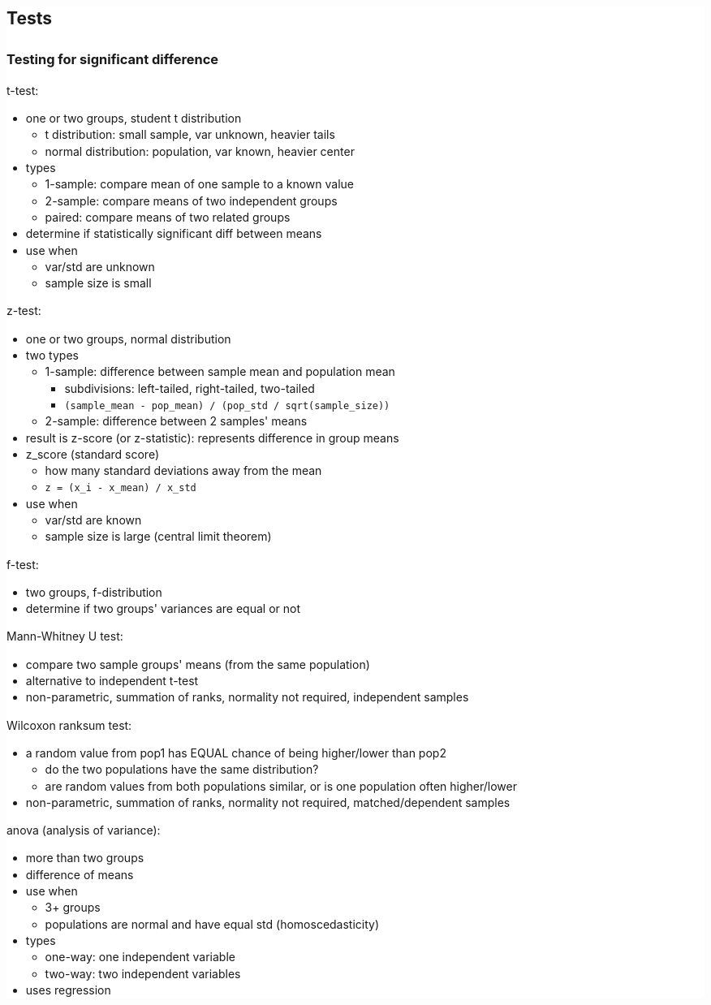## Tests

### Testing for significant difference

t-test:

- one or two groups, student t distribution
  - t distribution: small sample, var unknown, heavier tails
  - normal distribution: population, var known, heavier center
- types
  - 1-sample: compare mean of one sample to a known value
  - 2-sample: compare means of two independent groups
  - paired: compare means of two related groups
- determine if statistically significant diff between means
- use when
  - var/std are unknown
  - sample size is small

z-test:

- one or two groups, normal distribution
- two types
  - 1-sample: difference between sample mean and population mean
    - subdivisions: left-tailed, right-tailed, two-tailed
    - `(sample_mean - pop_mean) / (pop_std / sqrt(sample_size))`
  - 2-sample: difference between 2 samples' means
- result is z-score (or z-statistic): represents difference in group means
- z_score (standard score)
  - how many standard deviations away from the mean
  - `z = (x_i - x_mean) / x_std`
- use when
  - var/std are known
  - sample size is large (central limit theorem)

f-test:

- two groups, f-distribution
- determine if two groups' variances are equal or not

Mann-Whitney U test:

- compare two sample groups' means (from the same population)
- alternative to independent t-test
- non-parametric, summation of ranks, normality not required, independent samples

Wilcoxon ranksum test:

- a random value from pop1 has EQUAL chance of being higher/lower than pop2
  - do the two populations have the same distribution?
  - are random values from both populations similar, or is one population often higher/lower
- non-parametric, summation of ranks, normality not required, matched/dependent samples

anova (analysis of variance):

- more than two groups
- difference of means
- use when
  - 3+ groups
  - populations are normal and have equal std (homoscedasticity)
- types
  - one-way: one independent variable
  - two-way: two independent variables
- uses regression
